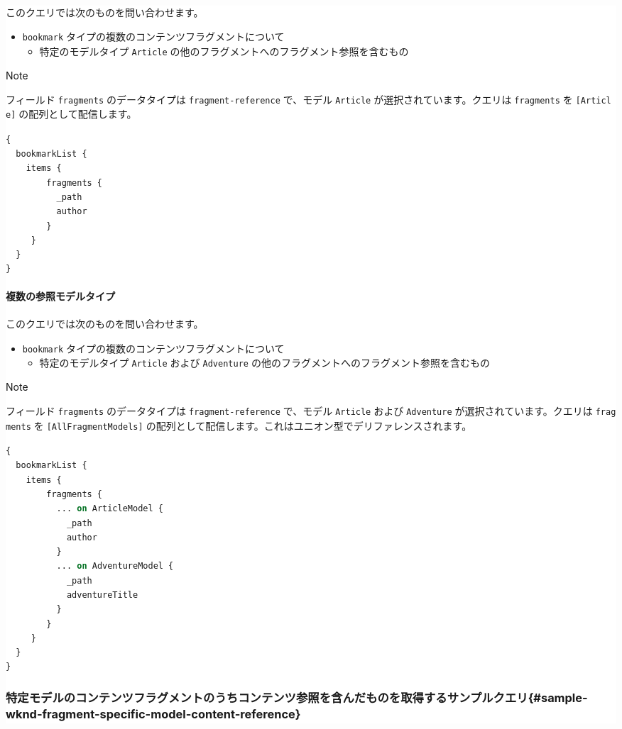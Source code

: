 このクエリでは次のものを問い合わせます。

* `bookmark` タイプの複数のコンテンツフラグメントについて
   * 特定のモデルタイプ `Article` の他のフラグメントへのフラグメント参照を含むもの

>[!NOTE]
>
>フィールド `fragments` のデータタイプは `fragment-reference` で、モデル `Article` が選択されています。クエリは `fragments` を `[Article]` の配列として配信します。

```graphql
{
  bookmarkList {
    items {
        fragments {
          _path
          author
        }
     }
  }
}
```

#### 複数の参照モデルタイプ

このクエリでは次のものを問い合わせます。

* `bookmark` タイプの複数のコンテンツフラグメントについて
   * 特定のモデルタイプ `Article` および `Adventure` の他のフラグメントへのフラグメント参照を含むもの

>[!NOTE]
>
>フィールド `fragments` のデータタイプは `fragment-reference` で、モデル `Article` および `Adventure` が選択されています。クエリは `fragments` を `[AllFragmentModels]` の配列として配信します。これはユニオン型でデリファレンスされます。

```graphql
{
  bookmarkList {
    items {
        fragments {
          ... on ArticleModel {
            _path
            author
          }
          ... on AdventureModel {
            _path
            adventureTitle
          }
        }
     }
  }
}
```

### 特定モデルのコンテンツフラグメントのうちコンテンツ参照を含んだものを取得するサンプルクエリ{#sample-wknd-fragment-specific-model-content-reference}

